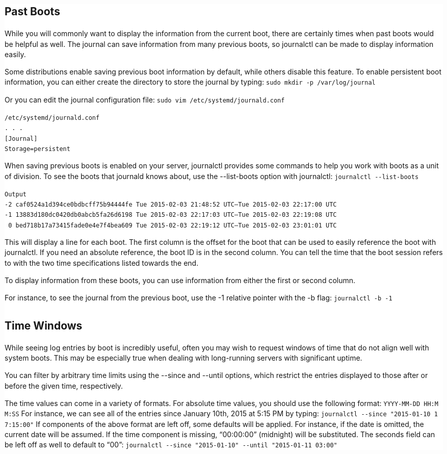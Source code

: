 ## Past Boots
While you will commonly want to display the information from the current boot, there are certainly times when past boots would be helpful as well. The journal can save information from many previous boots, so journalctl can be made to display information easily.

Some distributions enable saving previous boot information by default, while others disable this feature. To enable persistent boot information, you can either create the directory to store the journal by typing:
`sudo mkdir -p /var/log/journal`

Or you can edit the journal configuration file:
`sudo vim /etc/systemd/journald.conf`
```
/etc/systemd/journald.conf
. . .
[Journal]
Storage=persistent
```
When saving previous boots is enabled on your server, journalctl provides some commands to help you work with boots as a unit of division. To see the boots that journald knows about, use the --list-boots option with journalctl:
`journalctl --list-boots`
```
Output
-2 caf0524a1d394ce0bdbcff75b94444fe Tue 2015-02-03 21:48:52 UTC—Tue 2015-02-03 22:17:00 UTC
-1 13883d180dc0420db0abcb5fa26d6198 Tue 2015-02-03 22:17:03 UTC—Tue 2015-02-03 22:19:08 UTC
 0 bed718b17a73415fade0e4e7f4bea609 Tue 2015-02-03 22:19:12 UTC—Tue 2015-02-03 23:01:01 UTC
 ```
 This will display a line for each boot. The first column is the offset for the boot that can be used to easily reference the boot with journalctl. If you need an absolute reference, the boot ID is in the second column. You can tell the time that the boot session refers to with the two time specifications listed towards the end.

To display information from these boots, you can use information from either the first or second column.

For instance, to see the journal from the previous boot, use the -1 relative pointer with the -b flag:
`journalctl -b -1`

## Time Windows
While seeing log entries by boot is incredibly useful, often you may wish to request windows of time that do not align well with system boots. This may be especially true when dealing with long-running servers with significant uptime.

You can filter by arbitrary time limits using the --since and --until options, which restrict the entries displayed to those after or before the given time, respectively.

The time values can come in a variety of formats. For absolute time values, you should use the following format:
`YYYY-MM-DD HH:MM:SS`
For instance, we can see all of the entries since January 10th, 2015 at 5:15 PM by typing:
`journalctl --since "2015-01-10 17:15:00"`
If components of the above format are left off, some defaults will be applied. For instance, if the date is omitted, the current date will be assumed. If the time component is missing, “00:00:00” (midnight) will be substituted. The seconds field can be left off as well to default to “00”:
`journalctl --since "2015-01-10" --until "2015-01-11 03:00"`
